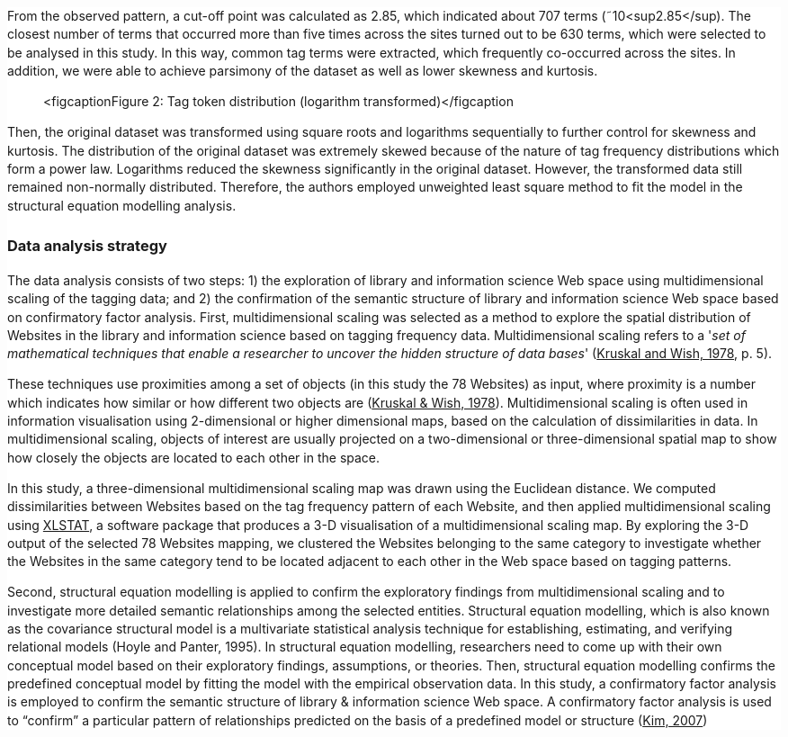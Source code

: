  From the observed pattern, a cut-off point was calculated as 2.85, which indicated about 707 terms (˜10<sup2.85</sup). The closest number of terms that occurred more than five times across the sites turned out to be 630 terms, which were selected to be analysed in this study. In this way, common tag terms were extracted, which frequently co-occurred across the sites. In addition, we were able to achieve parsimony of the dataset as well as lower skewness and kurtosis.
 
 <figure class="centre"![Figure2: Tag token distribution (logarithm transformed)](p696fig2.jpg)
 
 <figcaptionFigure 2: Tag token distribution (logarithm transformed)</figcaption
 
 </figure
 
 Then, the original dataset was transformed using square roots and logarithms sequentially to further control for skewness and kurtosis. The distribution of the original dataset was extremely skewed because of the nature of tag frequency distributions which form a power law. Logarithms reduced the skewness significantly in the original dataset. However, the transformed data still remained non-normally distributed. Therefore, the authors employed unweighted least square method to fit the model in the structural equation modelling analysis.
 
 ### Data analysis strategy
 
 The data analysis consists of two steps: 1) the exploration of library and information science Web space using multidimensional scaling of the tagging data; and 2) the confirmation of the semantic structure of library and information science Web space based on confirmatory factor analysis. First, multidimensional scaling was selected as a method to explore the spatial distribution of Websites in the library and information science based on tagging frequency data. Multidimensional scaling refers to a '_set of mathematical techniques that enable a researcher to uncover the hidden structure of data bases_' ([Kruskal and Wish, 1978](#kru78), p. 5).
 
 These techniques use proximities among a set of objects (in this study the 78 Websites) as input, where proximity is a number which indicates how similar or how different two objects are ([Kruskal & Wish, 1978](#kru78)). Multidimensional scaling is often used in information visualisation using 2-dimensional or higher dimensional maps, based on the calculation of dissimilarities in data. In multidimensional scaling, objects of interest are usually projected on a two-dimensional or three-dimensional spatial map to show how closely the objects are located to each other in the space.
 
 In this study, a three-dimensional multidimensional scaling map was drawn using the Euclidean distance. We computed dissimilarities between Websites based on the tag frequency pattern of each Website, and then applied multidimensional scaling using [XLSTAT](http://www.xlstat.com/en/), a software package that produces a 3-D visualisation of a multidimensional scaling map. By exploring the 3-D output of the selected 78 Websites mapping, we clustered the Websites belonging to the same category to investigate whether the Websites in the same category tend to be located adjacent to each other in the Web space based on tagging patterns.
 
 Second, structural equation modelling is applied to confirm the exploratory findings from multidimensional scaling and to investigate more detailed semantic relationships among the selected entities. Structural equation modelling, which is also known as the covariance structural model is a multivariate statistical analysis technique for establishing, estimating, and verifying relational models (Hoyle and Panter, 1995). In structural equation modelling, researchers need to come up with their own conceptual model based on their exploratory findings, assumptions, or theories. Then, structural equation modelling confirms the predefined conceptual model by fitting the model with the empirical observation data. In this study, a confirmatory factor analysis is employed to confirm the semantic structure of library & information science Web space. A confirmatory factor analysis is used to “confirm” a particular pattern of relationships predicted on the basis of a predefined model or structure ([Kim, 2007](#kim07))
 